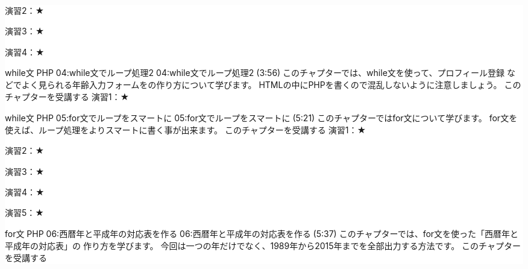 




演習2：★





演習3：★





演習4：★





while文 PHP
04:while文でループ処理2
04:while文でループ処理2 (3:56)
このチャプターでは、while文を使って、プロフィール登録 などでよく見られる年齢入力フォームをの作り方について学びます。 HTMLの中にPHPを書くので混乱しないように注意しましょう。
このチャプターを受講する
演習1：★






while文 PHP
05:for文でループをスマートに
05:for文でループをスマートに (5:21)
このチャプターではfor文について学びます。 for文を使えば、ループ処理をよりスマートに書く事が出来ます。
このチャプターを受講する
演習1：★




演習2：★





演習3：★




演習4：★




演習5：★




for文 PHP
06:西暦年と平成年の対応表を作る
06:西暦年と平成年の対応表を作る (5:37)
このチャプターでは、for文を使った「西暦年と平成年の対応表」の 作り方を学びます。 今回は一つの年だけでなく、1989年から2015年までを全部出力する方法です。
このチャプターを受講する

